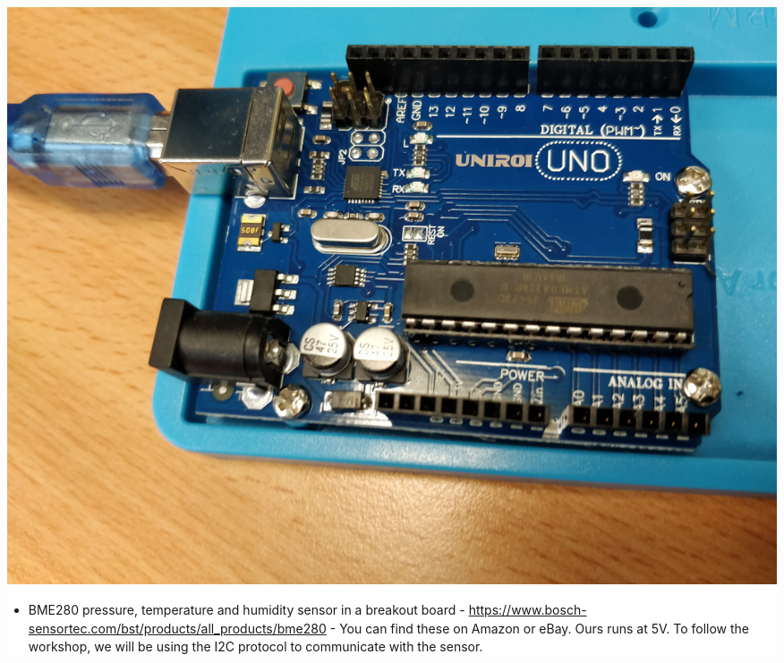 ![Arduino Uno](/images/arduino-uno.jpg?raw=true "Arduino Uno")

* BME280 pressure, temperature and humidity sensor in a breakout board - https://www.bosch-sensortec.com/bst/products/all_products/bme280 - You can find these on Amazon or eBay. Ours runs at 5V. To follow the workshop, we will be using the I2C protocol to communicate with the sensor.
